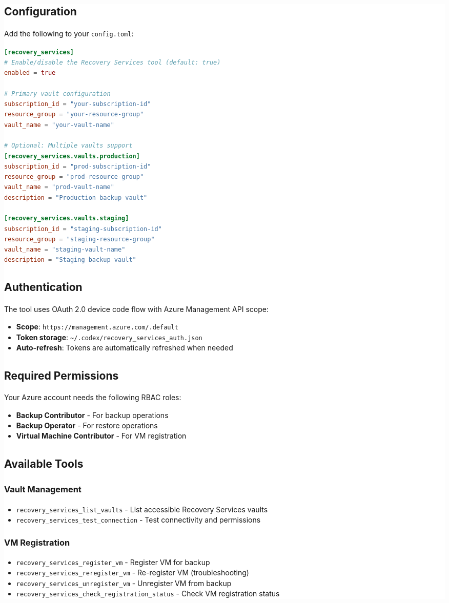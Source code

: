 ## Configuration

Add the following to your `config.toml`:

```toml
[recovery_services]
# Enable/disable the Recovery Services tool (default: true)
enabled = true

# Primary vault configuration
subscription_id = "your-subscription-id"
resource_group = "your-resource-group"
vault_name = "your-vault-name"

# Optional: Multiple vaults support
[recovery_services.vaults.production]
subscription_id = "prod-subscription-id"
resource_group = "prod-resource-group"
vault_name = "prod-vault-name"
description = "Production backup vault"

[recovery_services.vaults.staging]
subscription_id = "staging-subscription-id"
resource_group = "staging-resource-group"
vault_name = "staging-vault-name"
description = "Staging backup vault"
```

## Authentication

The tool uses OAuth 2.0 device code flow with Azure Management API scope:
- **Scope**: `https://management.azure.com/.default`
- **Token storage**: `~/.codex/recovery_services_auth.json`
- **Auto-refresh**: Tokens are automatically refreshed when needed

## Required Permissions

Your Azure account needs the following RBAC roles:
- **Backup Contributor** - For backup operations
- **Backup Operator** - For restore operations
- **Virtual Machine Contributor** - For VM registration

## Available Tools

### Vault Management
- `recovery_services_list_vaults` - List accessible Recovery Services vaults
- `recovery_services_test_connection` - Test connectivity and permissions

### VM Registration
- `recovery_services_register_vm` - Register VM for backup
- `recovery_services_reregister_vm` - Re-register VM (troubleshooting)
- `recovery_services_unregister_vm` - Unregister VM from backup
- `recovery_services_check_registration_status` - Check VM registration status
